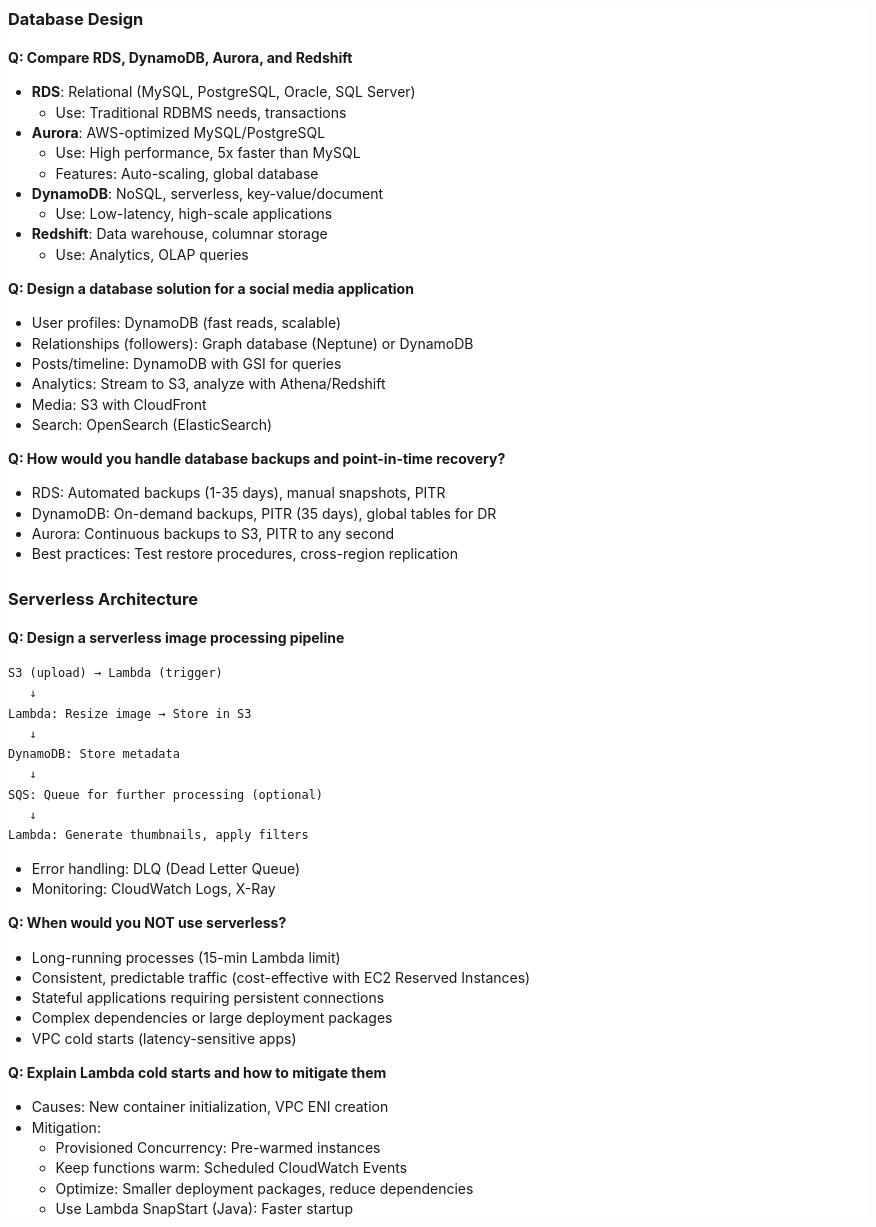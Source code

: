 ### Database Design

**Q: Compare RDS, DynamoDB, Aurora, and Redshift**
- **RDS**: Relational (MySQL, PostgreSQL, Oracle, SQL Server)
  - Use: Traditional RDBMS needs, transactions
- **Aurora**: AWS-optimized MySQL/PostgreSQL
  - Use: High performance, 5x faster than MySQL
  - Features: Auto-scaling, global database
- **DynamoDB**: NoSQL, serverless, key-value/document
  - Use: Low-latency, high-scale applications
- **Redshift**: Data warehouse, columnar storage
  - Use: Analytics, OLAP queries

**Q: Design a database solution for a social media application**
- User profiles: DynamoDB (fast reads, scalable)
- Relationships (followers): Graph database (Neptune) or DynamoDB
- Posts/timeline: DynamoDB with GSI for queries
- Analytics: Stream to S3, analyze with Athena/Redshift
- Media: S3 with CloudFront
- Search: OpenSearch (ElasticSearch)

**Q: How would you handle database backups and point-in-time recovery?**
- RDS: Automated backups (1-35 days), manual snapshots, PITR
- DynamoDB: On-demand backups, PITR (35 days), global tables for DR
- Aurora: Continuous backups to S3, PITR to any second
- Best practices: Test restore procedures, cross-region replication

### Serverless Architecture

**Q: Design a serverless image processing pipeline**
```
S3 (upload) → Lambda (trigger)
   ↓
Lambda: Resize image → Store in S3
   ↓
DynamoDB: Store metadata
   ↓
SQS: Queue for further processing (optional)
   ↓
Lambda: Generate thumbnails, apply filters
```
- Error handling: DLQ (Dead Letter Queue)
- Monitoring: CloudWatch Logs, X-Ray

**Q: When would you NOT use serverless?**
- Long-running processes (15-min Lambda limit)
- Consistent, predictable traffic (cost-effective with EC2 Reserved Instances)
- Stateful applications requiring persistent connections
- Complex dependencies or large deployment packages
- VPC cold starts (latency-sensitive apps)

**Q: Explain Lambda cold starts and how to mitigate them**
- Causes: New container initialization, VPC ENI creation
- Mitigation:
  - Provisioned Concurrency: Pre-warmed instances
  - Keep functions warm: Scheduled CloudWatch Events
  - Optimize: Smaller deployment packages, reduce dependencies
  - Use Lambda SnapStart (Java): Faster startup
